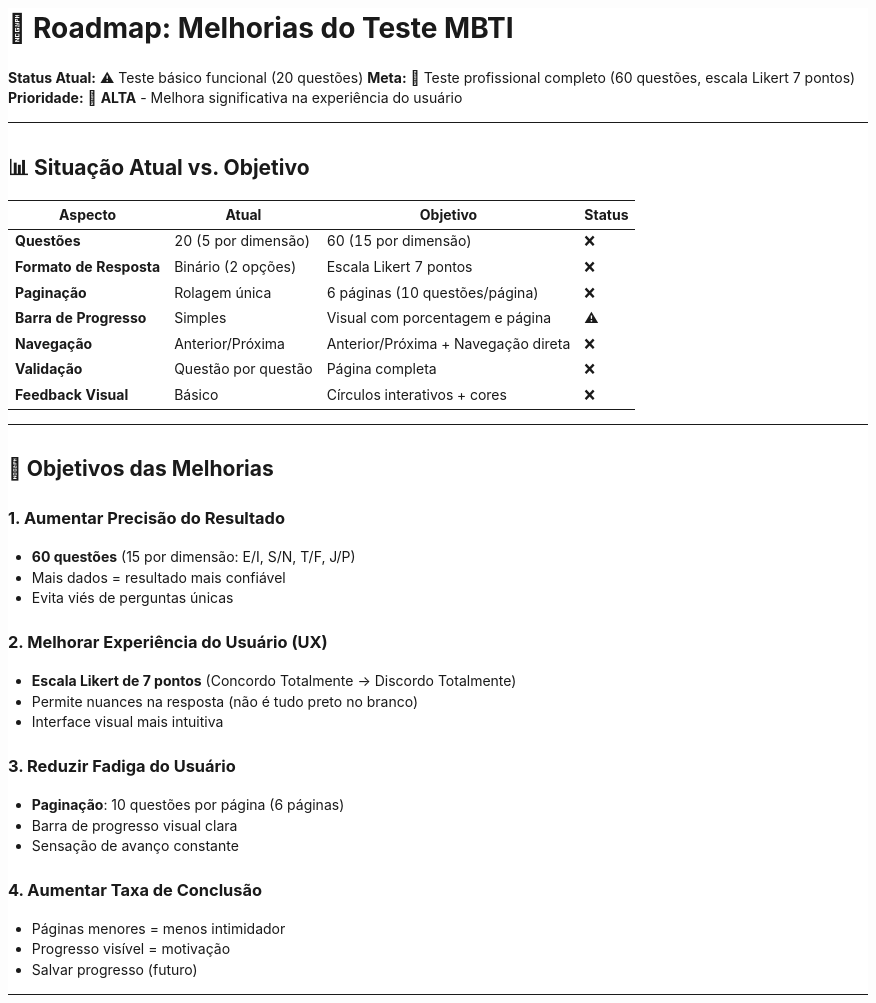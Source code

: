 # 🧠 Roadmap: Melhorias do Teste MBTI

**Status Atual:** ⚠️ Teste básico funcional (20 questões)
**Meta:** 🎯 Teste profissional completo (60 questões, escala Likert 7 pontos)
**Prioridade:** 🔴 **ALTA** - Melhora significativa na experiência do usuário

---

## 📊 Situação Atual vs. Objetivo

| Aspecto | Atual | Objetivo | Status |
|---------|-------|----------|--------|
| **Questões** | 20 (5 por dimensão) | 60 (15 por dimensão) | ❌ |
| **Formato de Resposta** | Binário (2 opções) | Escala Likert 7 pontos | ❌ |
| **Paginação** | Rolagem única | 6 páginas (10 questões/página) | ❌ |
| **Barra de Progresso** | Simples | Visual com porcentagem e página | ⚠️ |
| **Navegação** | Anterior/Próxima | Anterior/Próxima + Navegação direta | ❌ |
| **Validação** | Questão por questão | Página completa | ❌ |
| **Feedback Visual** | Básico | Círculos interativos + cores | ❌ |

---

## 🎯 Objetivos das Melhorias

### 1. **Aumentar Precisão do Resultado**
- **60 questões** (15 por dimensão: E/I, S/N, T/F, J/P)
- Mais dados = resultado mais confiável
- Evita viés de perguntas únicas

### 2. **Melhorar Experiência do Usuário (UX)**
- **Escala Likert de 7 pontos** (Concordo Totalmente → Discordo Totalmente)
- Permite nuances na resposta (não é tudo preto no branco)
- Interface visual mais intuitiva

### 3. **Reduzir Fadiga do Usuário**
- **Paginação**: 10 questões por página (6 páginas)
- Barra de progresso visual clara
- Sensação de avanço constante

### 4. **Aumentar Taxa de Conclusão**
- Páginas menores = menos intimidador
- Progresso visível = motivação
- Salvar progresso (futuro)

---